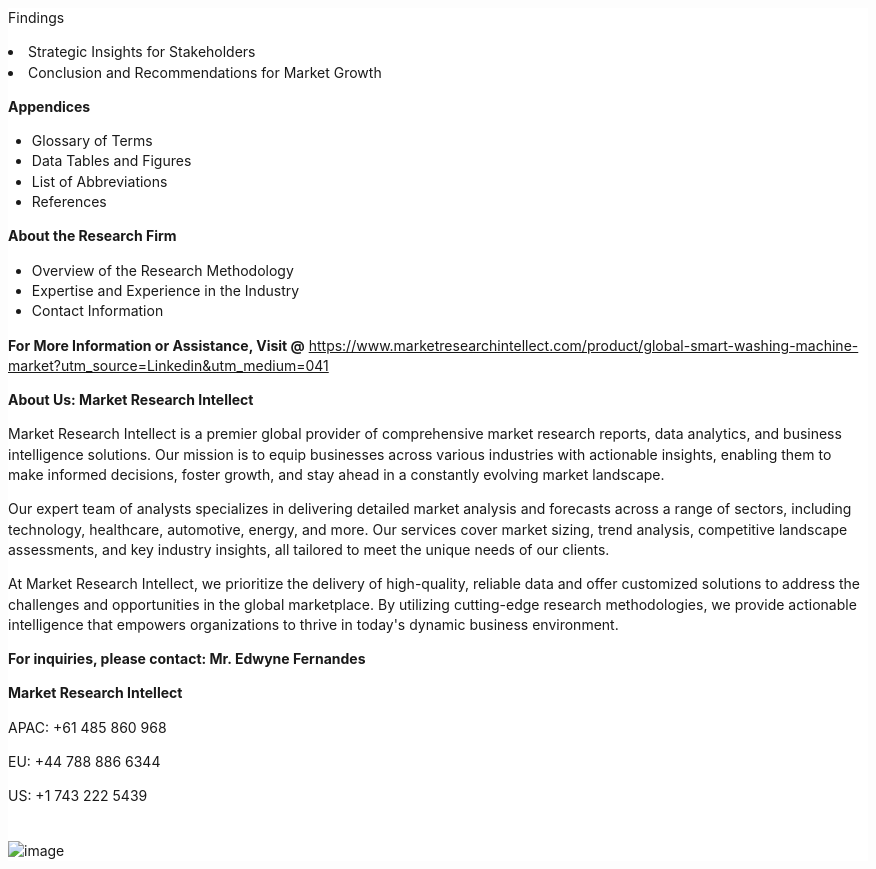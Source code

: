 Findings</li><li>Strategic Insights for Stakeholders</li><li>Conclusion and Recommendations for Market Growth</li></ul><p><strong>Appendices</strong></p><ul><li>Glossary of Terms</li><li>Data Tables and Figures</li><li>List of Abbreviations</li><li>References</li></ul><p><strong>About the Research Firm</strong></p><ul><li>Overview of the Research Methodology</li><li>Expertise and Experience in the Industry</li><li>Contact Information</li></ul></div><div class="article-main__content" data-test-id="publishing-text-block"><p><span class="font-[700]"><strong>For More Information or Assistance, Visit @</strong>&nbsp;<a href="https://www.marketresearchintellect.com/product/global-smart-washing-machine-market?utm_source=Linkedin&utm_medium=041">https://www.marketresearchintellect.com/product/global-smart-washing-machine-market?utm_source=Linkedin&utm_medium=041</a></span></p><p><strong>About Us: Market Research Intellect</strong></p><p>Market Research Intellect is a premier global provider of comprehensive market research reports, data analytics, and business intelligence solutions. Our mission is to equip businesses across various industries with actionable insights, enabling them to make informed decisions, foster growth, and stay ahead in a constantly evolving market landscape.</p><p>Our expert team of analysts specializes in delivering detailed market analysis and forecasts across a range of sectors, including technology, healthcare, automotive, energy, and more. Our services cover market sizing, trend analysis, competitive landscape assessments, and key industry insights, all tailored to meet the unique needs of our clients.</p><p>At Market Research Intellect, we prioritize the delivery of high-quality, reliable data and offer customized solutions to address the challenges and opportunities in the global marketplace. By utilizing cutting-edge research methodologies, we provide actionable intelligence that empowers organizations to thrive in today's dynamic business environment.</p><p><strong>For inquiries, please contact: Mr. Edwyne Fernandes</strong></p><p><strong>Market Research Intellect</strong></p><p>APAC: +61 485 860 968</p><p>EU: +44 788 886 6344</p><p>US: +1 743 222 5439</p></div><div class="article-main__content" data-test-id="publishing-text-block">&nbsp;</div>
![image](https://github.com/user-attachments/assets/84c1857a-54a6-4e45-8b85-2fae1fceeace)
